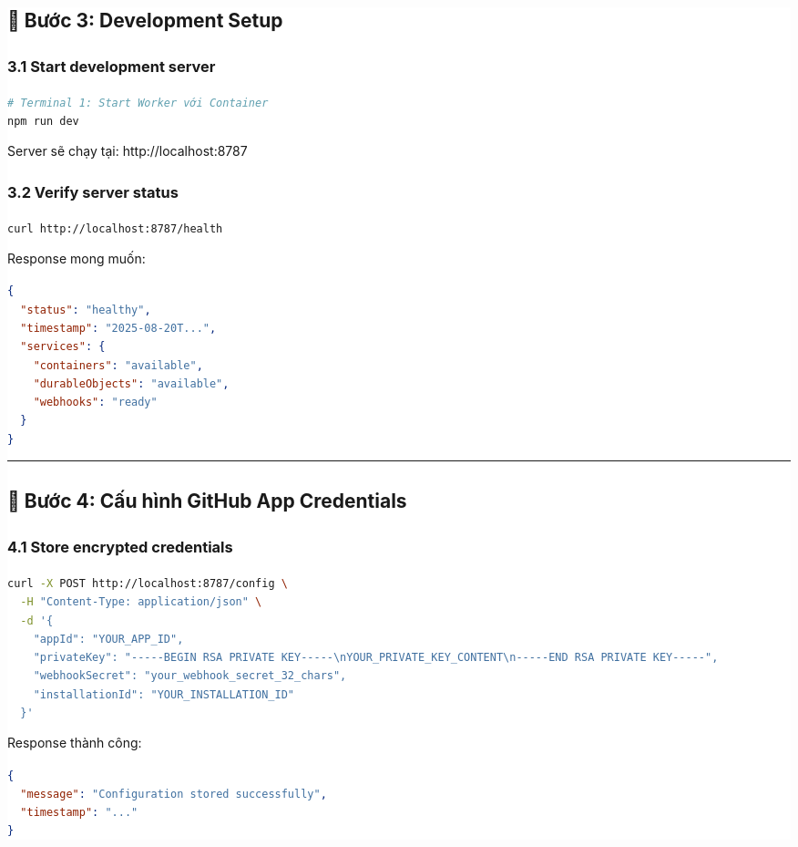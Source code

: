 
## 🚀 Bước 3: Development Setup

### 3.1 Start development server

```bash
# Terminal 1: Start Worker với Container
npm run dev
```

Server sẽ chạy tại: http://localhost:8787

### 3.2 Verify server status

```bash
curl http://localhost:8787/health
```

Response mong muốn:
```json
{
  "status": "healthy",
  "timestamp": "2025-08-20T...",
  "services": {
    "containers": "available",
    "durableObjects": "available", 
    "webhooks": "ready"
  }
}
```

---

## 🔐 Bước 4: Cấu hình GitHub App Credentials

### 4.1 Store encrypted credentials

```bash
curl -X POST http://localhost:8787/config \
  -H "Content-Type: application/json" \
  -d '{
    "appId": "YOUR_APP_ID",
    "privateKey": "-----BEGIN RSA PRIVATE KEY-----\nYOUR_PRIVATE_KEY_CONTENT\n-----END RSA PRIVATE KEY-----",
    "webhookSecret": "your_webhook_secret_32_chars",
    "installationId": "YOUR_INSTALLATION_ID"
  }'
```

Response thành công:
```json
{
  "message": "Configuration stored successfully",
  "timestamp": "..."
}
```
